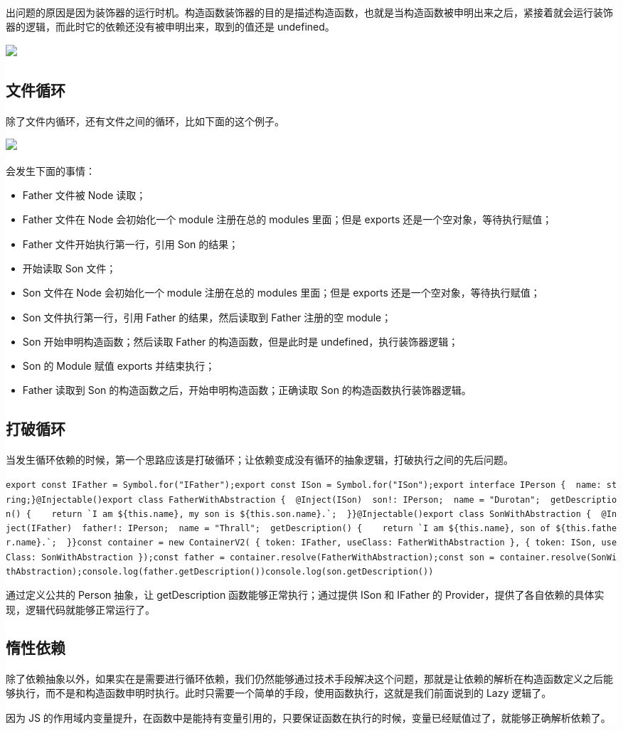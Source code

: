 出问题的原因是因为装饰器的运行时机。构造函数装饰器的目的是描述构造函数，也就是当构造函数被申明出来之后，紧接着就会运行装饰器的逻辑，而此时它的依赖还没有被申明出来，取到的值还是 undefined。

![](https://mmbiz.qpic.cn/mmbiz_png/lP9iauFI73zibnLdzJhETV0ficMflaIa712ZPJiaaNhAP0kdEyPZtzOmsltiaYiaibwoicgwL71hY6iaEzTL2BSj4MGLkuQ/640?wx_fmt=png)

文件循环
----

除了文件内循环，还有文件之间的循环，比如下面的这个例子。

![](https://mmbiz.qpic.cn/mmbiz_png/lP9iauFI73zibnLdzJhETV0ficMflaIa712IVLEk89qgf12ANWUicqMlqhPhMZgw9PCWugUY16iaEib3PK7yQSFRdWOw/640?wx_fmt=png)

会发生下面的事情：

*   Father 文件被 Node 读取；
    
*   Father 文件在 Node 会初始化一个 module 注册在总的 modules 里面；但是 exports 还是一个空对象，等待执行赋值；
    
*   Father 文件开始执行第一行，引用 Son 的结果；
    
*   开始读取 Son 文件；
    
*   Son 文件在 Node 会初始化一个 module 注册在总的 modules 里面；但是 exports 还是一个空对象，等待执行赋值；
    
*   Son 文件执行第一行，引用 Father 的结果，然后读取到 Father 注册的空 module；
    
*   Son 开始申明构造函数；然后读取 Father 的构造函数，但是此时是 undefined，执行装饰器逻辑；
    
*   Son 的 Module 赋值 exports 并结束执行；
    
*   Father 读取到 Son 的构造函数之后，开始申明构造函数；正确读取 Son 的构造函数执行装饰器逻辑。
    

打破循环
----

当发生循环依赖的时候，第一个思路应该是打破循环；让依赖变成没有循环的抽象逻辑，打破执行之间的先后问题。

```
export const IFather = Symbol.for("IFather");export const ISon = Symbol.for("ISon");export interface IPerson {  name: string;}@Injectable()export class FatherWithAbstraction {  @Inject(ISon)  son!: IPerson;  name = "Durotan";  getDescription() {    return `I am ${this.name}, my son is ${this.son.name}.`;  }}@Injectable()export class SonWithAbstraction {  @Inject(IFather)  father!: IPerson;  name = "Thrall";  getDescription() {    return `I am ${this.name}, son of ${this.father.name}.`;  }}const container = new ContainerV2( { token: IFather, useClass: FatherWithAbstraction }, { token: ISon, useClass: SonWithAbstraction });const father = container.resolve(FatherWithAbstraction);const son = container.resolve(SonWithAbstraction);console.log(father.getDescription())console.log(son.getDescription())
```

通过定义公共的 Person 抽象，让 getDescription 函数能够正常执行；通过提供 ISon 和 IFather 的 Provider，提供了各自依赖的具体实现，逻辑代码就能够正常运行了。

惰性依赖
----

除了依赖抽象以外，如果实在是需要进行循环依赖，我们仍然能够通过技术手段解决这个问题，那就是让依赖的解析在构造函数定义之后能够执行，而不是和构造函数申明时执行。此时只需要一个简单的手段，使用函数执行，这就是我们前面说到的 Lazy 逻辑了。

因为 JS 的作用域内变量提升，在函数中是能持有变量引用的，只要保证函数在执行的时候，变量已经赋值过了，就能够正确解析依赖了。
